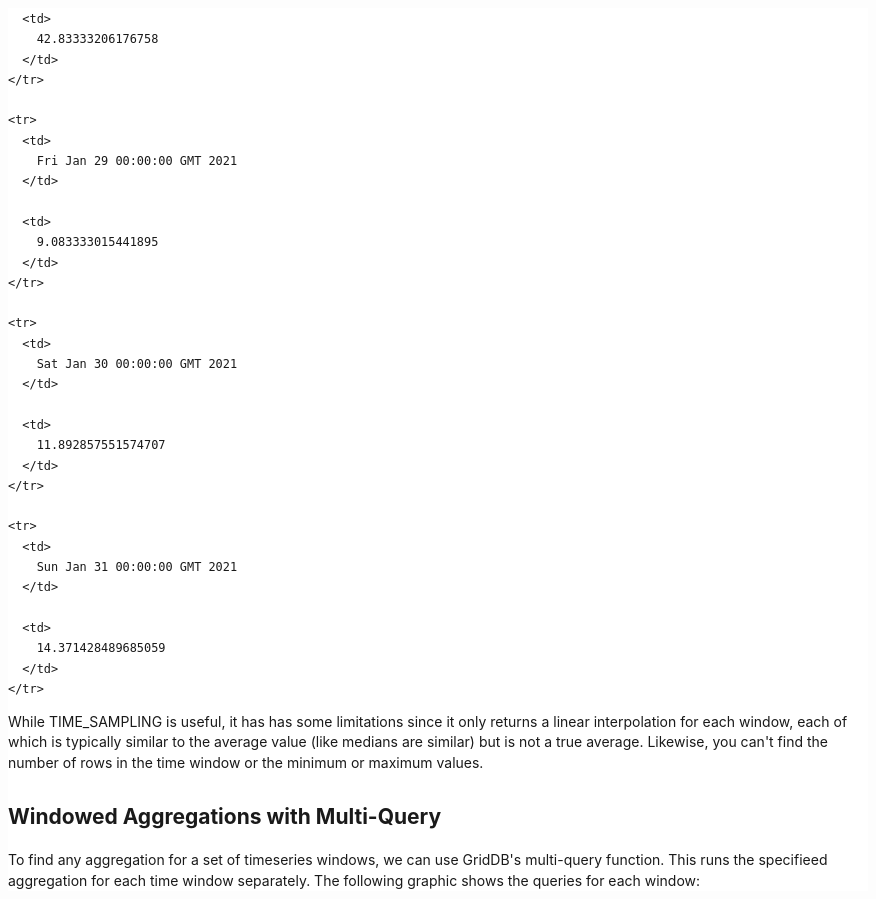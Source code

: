       <td>
        42.83333206176758
      </td>
    </tr>
    
    <tr>
      <td>
        Fri Jan 29 00:00:00 GMT 2021
      </td>
      
      <td>
        9.083333015441895
      </td>
    </tr>
    
    <tr>
      <td>
        Sat Jan 30 00:00:00 GMT 2021
      </td>
      
      <td>
        11.892857551574707
      </td>
    </tr>
    
    <tr>
      <td>
        Sun Jan 31 00:00:00 GMT 2021
      </td>
      
      <td>
        14.371428489685059
      </td>
    </tr>
  </table>
</div>

While TIME_SAMPLING is useful, it has has some limitations since it only returns a linear interpolation for each window, each of which is typically similar to the average value (like medians are similar) but is not a true average. Likewise, you can't find the number of rows in the time window or the minimum or maximum values.

## Windowed Aggregations with Multi-Query

To find any aggregation for a set of timeseries windows, we can use GridDB's multi-query function. This runs the specifieed aggregation for each time window separately. The following graphic shows the queries for each window:
